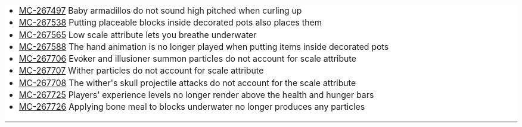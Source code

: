 -   [MC-267497](https://bugs.mojang.com/browse/MC-267497) Baby armadillos do not sound high pitched when curling up
-   [MC-267538](https://bugs.mojang.com/browse/MC-267538) Putting placeable blocks inside decorated pots also places them
-   [MC-267565](https://bugs.mojang.com/browse/MC-267565) Low scale attribute lets you breathe underwater
-   [MC-267588](https://bugs.mojang.com/browse/MC-267588) The hand animation is no longer played when putting items inside decorated pots
-   [MC-267706](https://bugs.mojang.com/browse/MC-267706) Evoker and illusioner summon particles do not account for scale attribute
-   [MC-267707](https://bugs.mojang.com/browse/MC-267707) Wither particles do not account for scale attribute
-   [MC-267708](https://bugs.mojang.com/browse/MC-267708) The wither's skull projectile attacks do not account for the scale attribute
-   [MC-267725](https://bugs.mojang.com/browse/MC-267725) Players' experience levels no longer render above the health and hunger bars
-   [MC-267726](https://bugs.mojang.com/browse/MC-267726) Applying bone meal to blocks underwater no longer produces any particles

---

